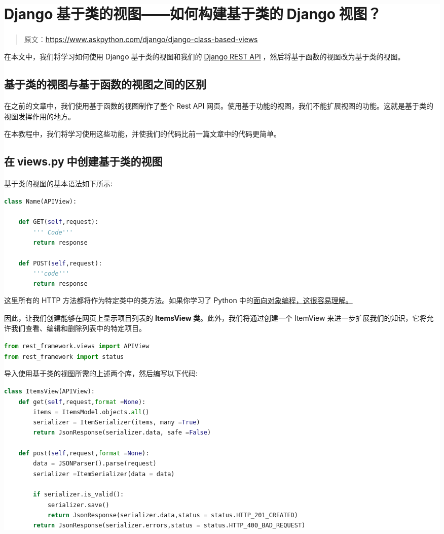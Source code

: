 # Django 基于类的视图——如何构建基于类的 Django 视图？

> 原文：<https://www.askpython.com/django/django-class-based-views>

在本文中，我们将学习如何使用 Django 基于类的视图和我们的 [Django REST API](https://www.askpython.com/django/django-rest-api) ，然后将基于函数的视图改为基于类的视图。

## 基于类的视图与基于函数的视图之间的区别

在之前的文章中，我们使用基于函数的视图制作了整个 Rest API 网页。使用基于功能的视图，我们不能扩展视图的功能。这就是基于类的视图发挥作用的地方。

在本教程中，我们将学习使用这些功能，并使我们的代码比前一篇文章中的代码更简单。

## 在 views.py 中创建基于类的视图

基于类的视图的基本语法如下所示:

```py
class Name(APIView):

    def GET(self,request):
        ''' Code'''
        return response

    def POST(self,request):
        '''code'''
        return response

```

这里所有的 HTTP 方法都将作为特定类中的类方法。如果你学习了 Python 中的[面向对象编程，这很容易理解。](https://www.askpython.com/python/oops/object-oriented-programming-python)

因此，让我们创建能够在网页上显示项目列表的 **ItemsView 类**。此外，我们将通过创建一个 ItemView 来进一步扩展我们的知识，它将允许我们查看、编辑和删除列表中的特定项目。

```py
from rest_framework.views import APIView
from rest_framework import status

```

导入使用基于类的视图所需的上述两个库，然后编写以下代码:

```py
class ItemsView(APIView):
    def get(self,request,format =None):
        items = ItemsModel.objects.all()
        serializer = ItemSerializer(items, many =True)
        return JsonResponse(serializer.data, safe =False)

    def post(self,request,format =None):
        data = JSONParser().parse(request)
        serializer =ItemSerializer(data = data)

        if serializer.is_valid():
            serializer.save()
            return JsonResponse(serializer.data,status = status.HTTP_201_CREATED)
        return JsonResponse(serializer.errors,status = status.HTTP_400_BAD_REQUEST)

```
